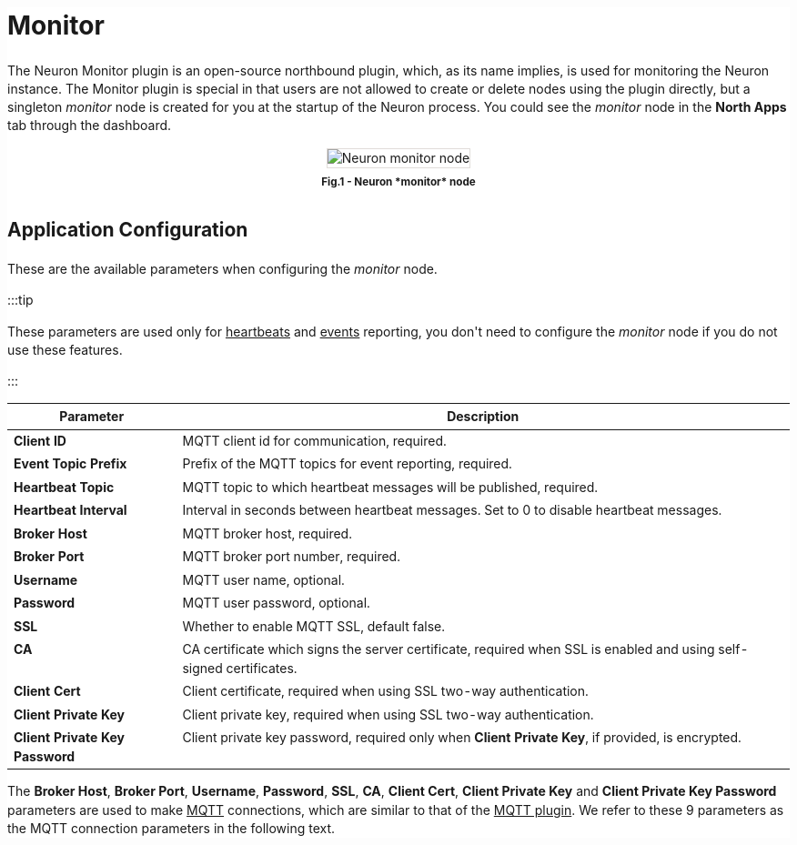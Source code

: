 # Monitor

The Neuron Monitor plugin is an open-source northbound plugin, which, as its name implies, is used for monitoring the Neuron instance. The Monitor plugin is special in that users are not allowed to create or delete nodes using the plugin directly, but a singleton *monitor* node is created for you at the startup of the Neuron process. You could see the *monitor* node in the **North Apps** tab through the dashboard.
<figure align="center">
  <img src="./assets/monitor_node.png" style="border:thin solid #E0DCD9; width: 60%" alt="Neuron monitor node">
  <figcaption align = "center">
    <sub><b>Fig.1 - Neuron *monitor* node</b></sub>
  </figcaption>
</figure>

## Application Configuration

These are the available parameters when configuring the *monitor* node.

:::tip

These parameters are used only for [heartbeats](#heartbeats) and [events](#events) reporting, you don't need to configure the *monitor* node if you do not use these features.

:::

| Parameter                       | Description                                                  |
| ------------------------------- | ------------------------------------------------------------ |
| **Client ID**                   | MQTT client id for communication, required.                  |
| **Event Topic Prefix**          | Prefix of the MQTT topics for event reporting, required.     |
| **Heartbeat Topic**             | MQTT topic to which heartbeat messages will be published, required. |
| **Heartbeat Interval**          | Interval in seconds between heartbeat messages. Set to 0 to disable heartbeat messages. |
| **Broker Host**                 | MQTT broker host, required.                                  |
| **Broker Port**                 | MQTT broker port number, required.                           |
| **Username**                    | MQTT user name, optional.                                    |
| **Password**                    | MQTT user password, optional.                                |
| **SSL**                         | Whether to enable MQTT SSL, default false.                   |
| **CA**                          | CA certificate which signs the server certificate, required when SSL is enabled and using self-signed certificates. |
| **Client Cert**                 | Client certificate, required when using SSL two-way authentication. |
| **Client Private Key**          | Client private key, required when using SSL two-way authentication. |
| **Client Private Key Password** | Client private key password, required only when **Client Private Key**, if provided, is encrypted. |

The **Broker Host**, **Broker Port**, **Username**, **Password**, **SSL**, **CA**, **Client Cert**, **Client Private Key** and **Client Private Key Password** parameters are used to make [MQTT] connections, which are similar to that of the [MQTT plugin]. We refer to these 9 parameters as the MQTT connection parameters in the following text.


[MQTT]: https://mqtt.org
[MQTT plugin]: ../mqtt/overview.md
[Prometheus]: https://prometheus.io/
[metrics HTTP API]: ../../../http-api/metrics.md
[node state HTTP API]: ../../../http-api/configuration.md#get-node-state